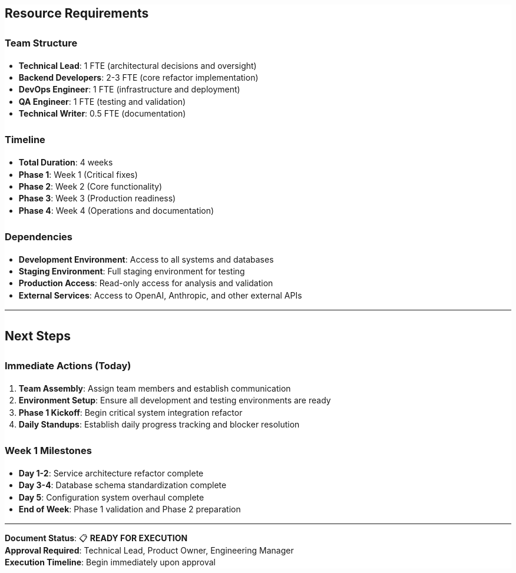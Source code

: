 
## Resource Requirements

### **Team Structure**
- **Technical Lead**: 1 FTE (architectural decisions and oversight)
- **Backend Developers**: 2-3 FTE (core refactor implementation)
- **DevOps Engineer**: 1 FTE (infrastructure and deployment)
- **QA Engineer**: 1 FTE (testing and validation)
- **Technical Writer**: 0.5 FTE (documentation)

### **Timeline**
- **Total Duration**: 4 weeks
- **Phase 1**: Week 1 (Critical fixes)
- **Phase 2**: Week 2 (Core functionality)
- **Phase 3**: Week 3 (Production readiness)
- **Phase 4**: Week 4 (Operations and documentation)

### **Dependencies**
- **Development Environment**: Access to all systems and databases
- **Staging Environment**: Full staging environment for testing
- **Production Access**: Read-only access for analysis and validation
- **External Services**: Access to OpenAI, Anthropic, and other external APIs

---

## Next Steps

### **Immediate Actions (Today)**
1. **Team Assembly**: Assign team members and establish communication
2. **Environment Setup**: Ensure all development and testing environments are ready
3. **Phase 1 Kickoff**: Begin critical system integration refactor
4. **Daily Standups**: Establish daily progress tracking and blocker resolution

### **Week 1 Milestones**
- **Day 1-2**: Service architecture refactor complete
- **Day 3-4**: Database schema standardization complete
- **Day 5**: Configuration system overhaul complete
- **End of Week**: Phase 1 validation and Phase 2 preparation

---

**Document Status**: 📋 **READY FOR EXECUTION**  
**Approval Required**: Technical Lead, Product Owner, Engineering Manager  
**Execution Timeline**: Begin immediately upon approval
